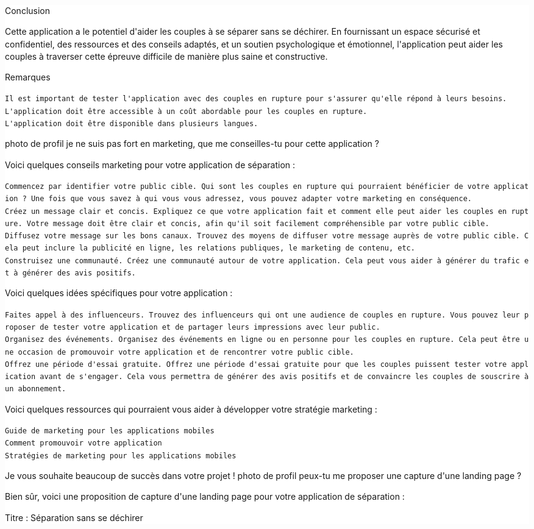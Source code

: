 Conclusion

Cette application a le potentiel d'aider les couples à se séparer sans se déchirer. En fournissant un espace sécurisé et confidentiel, des ressources et des conseils adaptés, et un soutien psychologique et émotionnel, l'application peut aider les couples à traverser cette épreuve difficile de manière plus saine et constructive.

Remarques

    Il est important de tester l'application avec des couples en rupture pour s'assurer qu'elle répond à leurs besoins.
    L'application doit être accessible à un coût abordable pour les couples en rupture.
    L'application doit être disponible dans plusieurs langues.

photo de profil
je ne suis pas fort en marketing,  que me conseilles-tu pour cette application ?

Voici quelques conseils marketing pour votre application de séparation :

    Commencez par identifier votre public cible. Qui sont les couples en rupture qui pourraient bénéficier de votre application ? Une fois que vous savez à qui vous vous adressez, vous pouvez adapter votre marketing en conséquence.
    Créez un message clair et concis. Expliquez ce que votre application fait et comment elle peut aider les couples en rupture. Votre message doit être clair et concis, afin qu'il soit facilement compréhensible par votre public cible.
    Diffusez votre message sur les bons canaux. Trouvez des moyens de diffuser votre message auprès de votre public cible. Cela peut inclure la publicité en ligne, les relations publiques, le marketing de contenu, etc.
    Construisez une communauté. Créez une communauté autour de votre application. Cela peut vous aider à générer du trafic et à générer des avis positifs.

Voici quelques idées spécifiques pour votre application :

    Faites appel à des influenceurs. Trouvez des influenceurs qui ont une audience de couples en rupture. Vous pouvez leur proposer de tester votre application et de partager leurs impressions avec leur public.
    Organisez des événements. Organisez des événements en ligne ou en personne pour les couples en rupture. Cela peut être une occasion de promouvoir votre application et de rencontrer votre public cible.
    Offrez une période d'essai gratuite. Offrez une période d'essai gratuite pour que les couples puissent tester votre application avant de s'engager. Cela vous permettra de générer des avis positifs et de convaincre les couples de souscrire à un abonnement.

Voici quelques ressources qui pourraient vous aider à développer votre stratégie marketing :

    Guide de marketing pour les applications mobiles
    Comment promouvoir votre application
    Stratégies de marketing pour les applications mobiles

Je vous souhaite beaucoup de succès dans votre projet !
photo de profil
peux-tu me proposer une capture d'une landing page ?

Bien sûr, voici une proposition de capture d'une landing page pour votre application de séparation :

Titre : Séparation sans se déchirer
